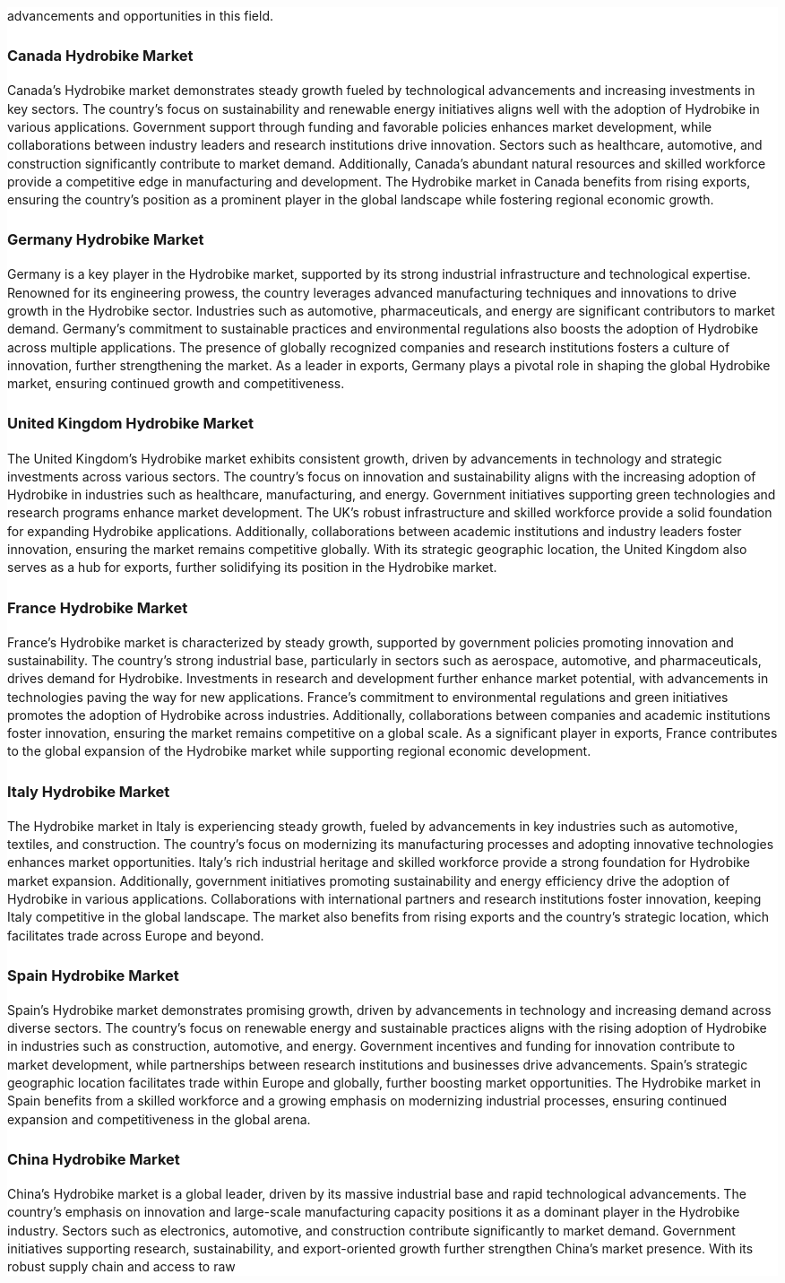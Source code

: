 advancements and opportunities in this field.</p><h3>Canada Hydrobike Market</h3><p>Canada&rsquo;s Hydrobike market demonstrates steady growth fueled by technological advancements and increasing investments in key sectors. The country&rsquo;s focus on sustainability and renewable energy initiatives aligns well with the adoption of Hydrobike in various applications. Government support through funding and favorable policies enhances market development, while collaborations between industry leaders and research institutions drive innovation. Sectors such as healthcare, automotive, and construction significantly contribute to market demand. Additionally, Canada&rsquo;s abundant natural resources and skilled workforce provide a competitive edge in manufacturing and development. The Hydrobike market in Canada benefits from rising exports, ensuring the country&rsquo;s position as a prominent player in the global landscape while fostering regional economic growth.</p><h3>Germany Hydrobike Market</h3><p>Germany is a key player in the Hydrobike market, supported by its strong industrial infrastructure and technological expertise. Renowned for its engineering prowess, the country leverages advanced manufacturing techniques and innovations to drive growth in the Hydrobike sector. Industries such as automotive, pharmaceuticals, and energy are significant contributors to market demand. Germany&rsquo;s commitment to sustainable practices and environmental regulations also boosts the adoption of Hydrobike across multiple applications. The presence of globally recognized companies and research institutions fosters a culture of innovation, further strengthening the market. As a leader in exports, Germany plays a pivotal role in shaping the global Hydrobike market, ensuring continued growth and competitiveness.</p><h3>United Kingdom Hydrobike Market</h3><p>The United Kingdom&rsquo;s Hydrobike market exhibits consistent growth, driven by advancements in technology and strategic investments across various sectors. The country&rsquo;s focus on innovation and sustainability aligns with the increasing adoption of Hydrobike in industries such as healthcare, manufacturing, and energy. Government initiatives supporting green technologies and research programs enhance market development. The UK&rsquo;s robust infrastructure and skilled workforce provide a solid foundation for expanding Hydrobike applications. Additionally, collaborations between academic institutions and industry leaders foster innovation, ensuring the market remains competitive globally. With its strategic geographic location, the United Kingdom also serves as a hub for exports, further solidifying its position in the Hydrobike market.</p><h3>France Hydrobike Market</h3><p>France&rsquo;s Hydrobike market is characterized by steady growth, supported by government policies promoting innovation and sustainability. The country&rsquo;s strong industrial base, particularly in sectors such as aerospace, automotive, and pharmaceuticals, drives demand for Hydrobike. Investments in research and development further enhance market potential, with advancements in technologies paving the way for new applications. France&rsquo;s commitment to environmental regulations and green initiatives promotes the adoption of Hydrobike across industries. Additionally, collaborations between companies and academic institutions foster innovation, ensuring the market remains competitive on a global scale. As a significant player in exports, France contributes to the global expansion of the Hydrobike market while supporting regional economic development.</p><h3>Italy Hydrobike Market</h3><p>The Hydrobike market in Italy is experiencing steady growth, fueled by advancements in key industries such as automotive, textiles, and construction. The country&rsquo;s focus on modernizing its manufacturing processes and adopting innovative technologies enhances market opportunities. Italy&rsquo;s rich industrial heritage and skilled workforce provide a strong foundation for Hydrobike market expansion. Additionally, government initiatives promoting sustainability and energy efficiency drive the adoption of Hydrobike in various applications. Collaborations with international partners and research institutions foster innovation, keeping Italy competitive in the global landscape. The market also benefits from rising exports and the country&rsquo;s strategic location, which facilitates trade across Europe and beyond.</p><h3>Spain Hydrobike Market</h3><p>Spain&rsquo;s Hydrobike market demonstrates promising growth, driven by advancements in technology and increasing demand across diverse sectors. The country&rsquo;s focus on renewable energy and sustainable practices aligns with the rising adoption of Hydrobike in industries such as construction, automotive, and energy. Government incentives and funding for innovation contribute to market development, while partnerships between research institutions and businesses drive advancements. Spain&rsquo;s strategic geographic location facilitates trade within Europe and globally, further boosting market opportunities. The Hydrobike market in Spain benefits from a skilled workforce and a growing emphasis on modernizing industrial processes, ensuring continued expansion and competitiveness in the global arena.</p><h3>China Hydrobike Market</h3><p>China&rsquo;s Hydrobike market is a global leader, driven by its massive industrial base and rapid technological advancements. The country&rsquo;s emphasis on innovation and large-scale manufacturing capacity positions it as a dominant player in the Hydrobike industry. Sectors such as electronics, automotive, and construction contribute significantly to market demand. Government initiatives supporting research, sustainability, and export-oriented growth further strengthen China&rsquo;s market presence. With its robust supply chain and access to raw